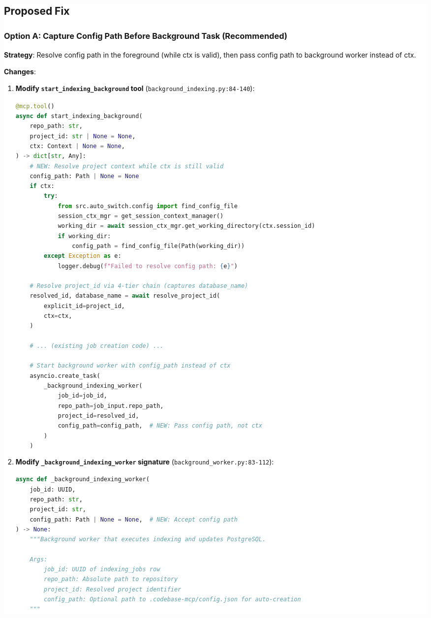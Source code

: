 ## Proposed Fix

### Option A: Capture Config Path Before Background Task (Recommended)

**Strategy**: Resolve config path in the foreground (while ctx is valid), then pass config path to background worker instead of ctx.

**Changes**:

1. **Modify `start_indexing_background` tool** (`background_indexing.py:84-140`):
   ```python
   @mcp.tool()
   async def start_indexing_background(
       repo_path: str,
       project_id: str | None = None,
       ctx: Context | None = None,
   ) -> dict[str, Any]:
       # NEW: Resolve project context while ctx is still valid
       config_path: Path | None = None
       if ctx:
           try:
               from src.auto_switch.config import find_config_file
               session_ctx_mgr = get_session_context_manager()
               working_dir = await session_ctx_mgr.get_working_directory(ctx.session_id)
               if working_dir:
                   config_path = find_config_file(Path(working_dir))
           except Exception as e:
               logger.debug(f"Failed to resolve config path: {e}")

       # Resolve project_id via 4-tier chain (captures database_name)
       resolved_id, database_name = await resolve_project_id(
           explicit_id=project_id,
           ctx=ctx,
       )

       # ... (existing job creation code) ...

       # Start background worker with config_path instead of ctx
       asyncio.create_task(
           _background_indexing_worker(
               job_id=job_id,
               repo_path=job_input.repo_path,
               project_id=resolved_id,
               config_path=config_path,  # NEW: Pass config path, not ctx
           )
       )
   ```

2. **Modify `_background_indexing_worker` signature** (`background_worker.py:83-112`):
   ```python
   async def _background_indexing_worker(
       job_id: UUID,
       repo_path: str,
       project_id: str,
       config_path: Path | None = None,  # NEW: Accept config path
   ) -> None:
       """Background worker that executes indexing and updates PostgreSQL.

       Args:
           job_id: UUID of indexing_jobs row
           repo_path: Absolute path to repository
           project_id: Resolved project identifier
           config_path: Optional path to .codebase-mcp/config.json for auto-creation
       """
   ```
